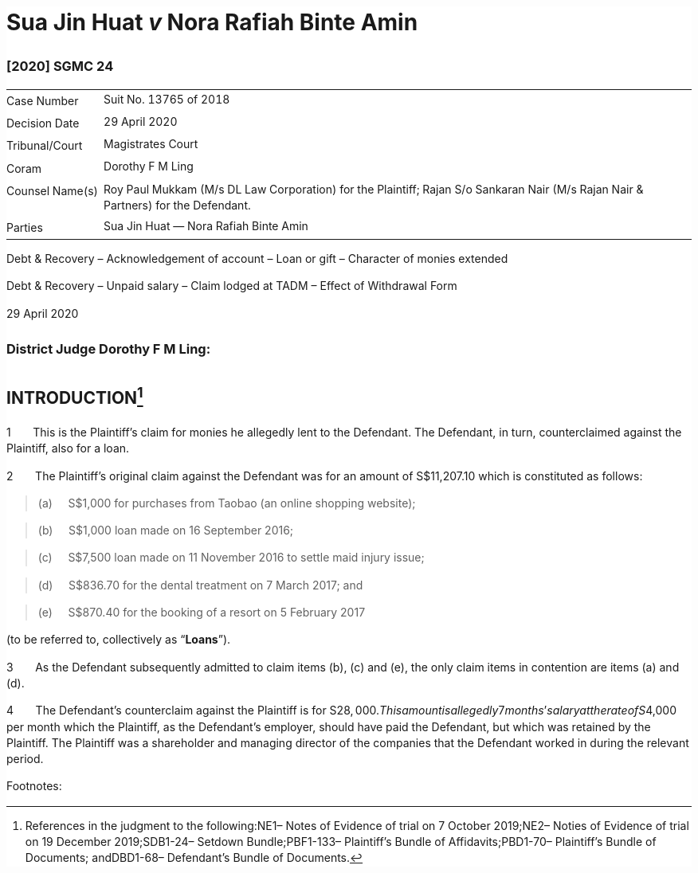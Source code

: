 <style>.footnotes::before { content: "Footnotes:"; }</style>
# Sua Jin Huat _v_ Nora Rafiah Binte Amin  

### \[2020\] SGMC 24

<table id="info-table"><tbody><tr class="info-row"><td class="txt-label" style="padding: 4px 0px; white-space: nowrap" valign="top">Case Number</td><td class="txt-body">Suit No. 13765 of 2018</td></tr><tr class="info-row"><td class="txt-label" style="padding: 4px 0px; white-space: nowrap" valign="top">Decision Date</td><td class="txt-body">29 April 2020</td></tr><tr class="info-row"><td class="txt-label" style="padding: 4px 0px; white-space: nowrap" valign="top">Tribunal/Court</td><td class="txt-body">Magistrates Court</td></tr><tr class="info-row"><td class="txt-label" style="padding: 4px 0px; white-space: nowrap" valign="top">Coram</td><td class="txt-body">Dorothy F M Ling</td></tr><tr class="info-row"><td class="txt-label" style="padding: 4px 0px; white-space: nowrap" valign="top">Counsel Name(s)</td><td class="txt-body">Roy Paul Mukkam (M/s DL Law Corporation) for the Plaintiff; Rajan S/o Sankaran Nair (M/s Rajan Nair &amp; Partners) for the Defendant.</td></tr><tr class="info-row"><td class="txt-label" style="padding: 4px 0px; white-space: nowrap" valign="top">Parties</td><td class="txt-body">Sua Jin Huat — Nora Rafiah Binte Amin</td></tr></tbody></table>

Debt & Recovery – Acknowledgement of account – Loan or gift – Character of monies extended

Debt & Recovery – Unpaid salary – Claim lodged at TADM – Effect of Withdrawal Form

29 April 2020

### District Judge Dorothy F M Ling:

## INTRODUCTION[^1]

1       This is the Plaintiff’s claim for monies he allegedly lent to the Defendant. The Defendant, in turn, counterclaimed against the Plaintiff, also for a loan.

2       The Plaintiff’s original claim against the Defendant was for an amount of S$11,207.10 which is constituted as follows:

> (a)     S$1,000 for purchases from Taobao (an online shopping website);

> (b)     S$1,000 loan made on 16 September 2016;

> (c)     S$7,500 loan made on 11 November 2016 to settle maid injury issue;

> (d)     S$836.70 for the dental treatment on 7 March 2017; and

> (e)     S$870.40 for the booking of a resort on 5 February 2017

(to be referred to, collectively as “**Loans**”).

3       As the Defendant subsequently admitted to claim items (b), (c) and (e), the only claim items in contention are items (a) and (d).

4       The Defendant’s counterclaim against the Plaintiff is for S$28,000. This amount is allegedly 7 months’ salary at the rate of S$4,000 per month which the Plaintiff, as the Defendant’s employer, should have paid the Defendant, but which was retained by the Plaintiff. The Plaintiff was a shareholder and managing director of the companies that the Defendant worked in during the relevant period.


[^1]: References in the judgment to the following:NE1– Notes of Evidence of trial on 7 October 2019;NE2– Noties of Evidence of trial on 19 December 2019;SDB1-24– Setdown Bundle;PBF1-133– Plaintiff’s Bundle of Affidavits;PBD1-70– Plaintiff’s Bundle of Documents; andDBD1-68– Defendant’s Bundle of Documents.
[^2]: PBF54, at para 5.
[^3]: PBF81-84 – for draft employment contract. See also PBF55 at para 7.
[^4]: PBF87-90.
[^5]: PBF55 at para 8.
[^6]: PBF55 at para 8.
[^7]: PBF48-50.
[^8]: PBF52.
[^9]: PBD44.
[^10]: Statement of Claim (Amendment No. 1) para 3.
[^11]: PBF59 at para 18.
[^12]: PBF48-49.
[^13]: _Ibid._, at para 17.
[^14]: _Ibid._, at para 16.
[^15]: NE1 p 129 line 7.
[^16]: _Ibid._, lines 7-11. See also NE1 p 132 lines4-5.
[^17]: NE1 p 130 lines 30-32.
[^18]: PBF15.
[^19]: PBF10.
[^20]: NE1 p 124 lines 12-13.
[^21]: NE1 p144 line 11.
[^22]: PFB123 1st line.
[^23]: NE1 p 145 lines 16-20.
[^24]: NE1 p 132 lines12-19. See also PBF59 para 18.
[^25]: Defendant’s Written Submissions at para 2.4.5., and also _ibid._, at sub-para (e).
[^26]: PBD5.
[^27]: NE1 p 50 lines 15-27.
[^28]: PBF61 para 23.
[^29]: NE1 p 125 lines 16-18.
[^30]: Defendant’s Written Submissions para 2.4.3.
[^31]: NE1 p 133 lines 27-31.
[^32]: NE1 p 137 line 32 to p138 line 4.
[^33]: NE1 at p 120 line 27 to p 121 line 17.
[^34]: PBD5.
[^35]: NE1 at p 93 line 9; p 118 line 31; p 128 lines 31-32; and p 131 lines 8-9.
[^36]: NE1 p 144 lines 12, 15 and 16.
[^37]: NE1 p121 lines 13-15. See also: NE1 p 133 lines 5-6.
[^38]: NE2 p 44 line 20 to p 48 line 8
[^39]: PBF10.
[^40]: NE2 p 56 lines 30-31
[^41]: NE2 p 56 line 32 to p57 line 2.
[^42]: PBF61 at para 21.
[^43]: NE2 p 55 line 31 to p56 line 1. See also NE2 p 117 lines 12-15.
[^44]: NE2 p 56 line 32 to p57 line 2.
[^45]: PBF61 at para 21.
[^46]: DBD47.
[^47]: f) Defendant’s Written Submissions p 5 para 2.5.3 f).
[^48]: SDB8_ff_.
[^49]: _Ibid._, at para 11.
[^50]: SDB11 para 13.
[^51]: DBD1-4.
[^52]: PBF48-50.
[^53]: Section 6(2) Employment Claims Act 2016 (No. 21 of 2016).
[^54]: PBD44.
[^55]: Defendant’s Written Submissions at para 3.7 a).
[^56]: Plaintiff’s Submissions at para 39.
[^57]: Plaintiff’s Submissions at para 44.
[^58]: PBD71.
[^59]: PBD72.
[^60]: PBD21-22.
[^61]: PBD25-26.
[^62]: PBD28-29.
[^63]: PBD30-31.
[^64]: PBD28-29.
[^65]: NE2 p 16 line 4.
[^66]: DBD49.
[^67]: Plaintiff’s Submissions para 47 vi.
[^68]: _Ibid._, at section 15(2).
[^69]: DBD51.
